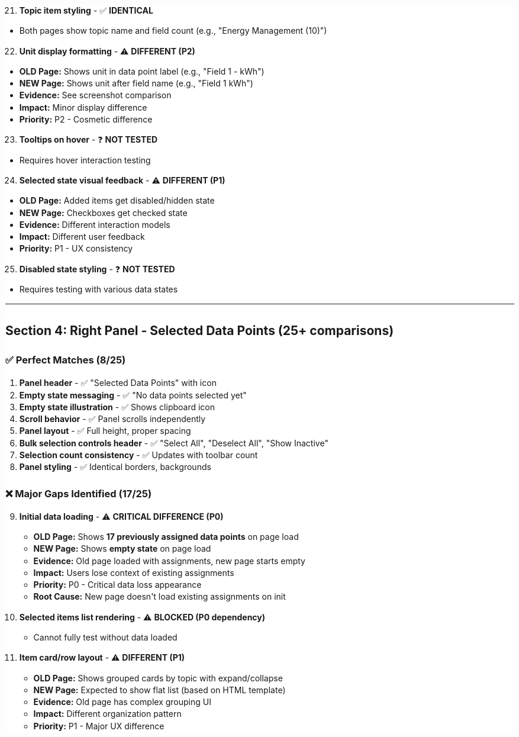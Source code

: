 21. **Topic item styling** - ✅ **IDENTICAL**
   - Both pages show topic name and field count (e.g., "Energy Management (10)")

22. **Unit display formatting** - ⚠️ **DIFFERENT (P2)**
   - **OLD Page:** Shows unit in data point label (e.g., "Field 1 - kWh")
   - **NEW Page:** Shows unit after field name (e.g., "Field 1 kWh")
   - **Evidence:** See screenshot comparison
   - **Impact:** Minor display difference
   - **Priority:** P2 - Cosmetic difference

23. **Tooltips on hover** - ❓ **NOT TESTED**
   - Requires hover interaction testing

24. **Selected state visual feedback** - ⚠️ **DIFFERENT (P1)**
   - **OLD Page:** Added items get disabled/hidden state
   - **NEW Page:** Checkboxes get checked state
   - **Evidence:** Different interaction models
   - **Impact:** Different user feedback
   - **Priority:** P1 - UX consistency

25. **Disabled state styling** - ❓ **NOT TESTED**
   - Requires testing with various data states

---

## Section 4: Right Panel - Selected Data Points (25+ comparisons)

### ✅ Perfect Matches (8/25)

1. **Panel header** - ✅ "Selected Data Points" with icon
2. **Empty state messaging** - ✅ "No data points selected yet"
3. **Empty state illustration** - ✅ Shows clipboard icon
4. **Scroll behavior** - ✅ Panel scrolls independently
5. **Panel layout** - ✅ Full height, proper spacing
6. **Bulk selection controls header** - ✅ "Select All", "Deselect All", "Show Inactive"
7. **Selection count consistency** - ✅ Updates with toolbar count
8. **Panel styling** - ✅ Identical borders, backgrounds

### ❌ Major Gaps Identified (17/25)

9. **Initial data loading** - ⚠️ **CRITICAL DIFFERENCE (P0)**
   - **OLD Page:** Shows **17 previously assigned data points** on page load
   - **NEW Page:** Shows **empty state** on page load
   - **Evidence:** Old page loaded with assignments, new page starts empty
   - **Impact:** Users lose context of existing assignments
   - **Priority:** P0 - Critical data loss appearance
   - **Root Cause:** New page doesn't load existing assignments on init

10. **Selected items list rendering** - ⚠️ **BLOCKED (P0 dependency)**
    - Cannot fully test without data loaded

11. **Item card/row layout** - ⚠️ **DIFFERENT (P1)**
    - **OLD Page:** Shows grouped cards by topic with expand/collapse
    - **NEW Page:** Expected to show flat list (based on HTML template)
    - **Evidence:** Old page has complex grouping UI
    - **Impact:** Different organization pattern
    - **Priority:** P1 - Major UX difference
